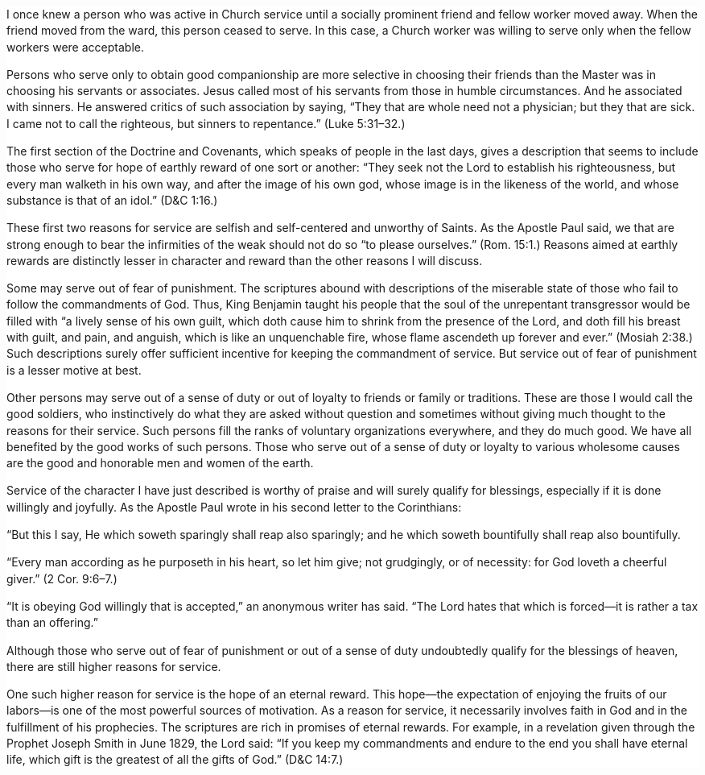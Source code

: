I once knew a person who was active in Church service until a socially prominent friend and fellow worker moved away. When the friend moved from the ward, this person ceased to serve. In this case, a Church worker was willing to serve only when the fellow workers were acceptable.

Persons who serve only to obtain good companionship are more selective in choosing their friends than the Master was in choosing his servants or associates. Jesus called most of his servants from those in humble circumstances. And he associated with sinners. He answered critics of such association by saying, “They that are whole need not a physician; but they that are sick. I came not to call the righteous, but sinners to repentance.” (Luke 5:31–32.)

The first section of the Doctrine and Covenants, which speaks of people in the last days, gives a description that seems to include those who serve for hope of earthly reward of one sort or another: “They seek not the Lord to establish his righteousness, but every man walketh in his own way, and after the image of his own god, whose image is in the likeness of the world, and whose substance is that of an idol.” (D&C 1:16.)

These first two reasons for service are selfish and self-centered and unworthy of Saints. As the Apostle Paul said, we that are strong enough to bear the infirmities of the weak should not do so “to please ourselves.” (Rom. 15:1.) Reasons aimed at earthly rewards are distinctly lesser in character and reward than the other reasons I will discuss.

Some may serve out of fear of punishment. The scriptures abound with descriptions of the miserable state of those who fail to follow the commandments of God. Thus, King Benjamin taught his people that the soul of the unrepentant transgressor would be filled with “a lively sense of his own guilt, which doth cause him to shrink from the presence of the Lord, and doth fill his breast with guilt, and pain, and anguish, which is like an unquenchable fire, whose flame ascendeth up forever and ever.” (Mosiah 2:38.) Such descriptions surely offer sufficient incentive for keeping the commandment of service. But service out of fear of punishment is a lesser motive at best.

Other persons may serve out of a sense of duty or out of loyalty to friends or family or traditions. These are those I would call the good soldiers, who instinctively do what they are asked without question and sometimes without giving much thought to the reasons for their service. Such persons fill the ranks of voluntary organizations everywhere, and they do much good. We have all benefited by the good works of such persons. Those who serve out of a sense of duty or loyalty to various wholesome causes are the good and honorable men and women of the earth.

Service of the character I have just described is worthy of praise and will surely qualify for blessings, especially if it is done willingly and joyfully. As the Apostle Paul wrote in his second letter to the Corinthians:

“But this I say, He which soweth sparingly shall reap also sparingly; and he which soweth bountifully shall reap also bountifully.

“Every man according as he purposeth in his heart, so let him give; not grudgingly, or of necessity: for God loveth a cheerful giver.” (2 Cor. 9:6–7.)

“It is obeying God willingly that is accepted,” an anonymous writer has said. “The Lord hates that which is forced—it is rather a tax than an offering.”

Although those who serve out of fear of punishment or out of a sense of duty undoubtedly qualify for the blessings of heaven, there are still higher reasons for service.

One such higher reason for service is the hope of an eternal reward. This hope—the expectation of enjoying the fruits of our labors—is one of the most powerful sources of motivation. As a reason for service, it necessarily involves faith in God and in the fulfillment of his prophecies. The scriptures are rich in promises of eternal rewards. For example, in a revelation given through the Prophet Joseph Smith in June 1829, the Lord said: “If you keep my commandments and endure to the end you shall have eternal life, which gift is the greatest of all the gifts of God.” (D&C 14:7.)
